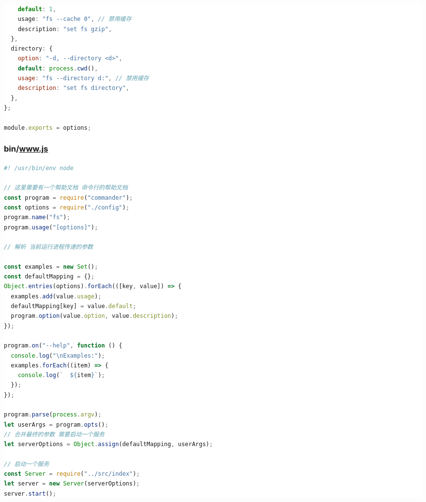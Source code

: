 ```js
    default: 1,
    usage: "fs --cache 0", // 禁用缓存
    description: "set fs gzip",
  },
  directory: {
    option: "-d, --directory <d>",
    default: process.cwd(),
    usage: "fs --directory d:", // 禁用缓存
    description: "set fs directory",
  },
};

module.exports = options;
```

### bin/www.js

```js
#! /usr/bin/env node

// 这里需要有一个帮助文档 命令行的帮助文档
const program = require("commander");
const options = require("./config");
program.name("fs");
program.usage("[options]");

// 解析 当前运行进程传递的参数

const examples = new Set();
const defaultMapping = {};
Object.entries(options).forEach(([key, value]) => {
  examples.add(value.usage);
  defaultMapping[key] = value.default;
  program.option(value.option, value.description);
});

program.on("--help", function () {
  console.log("\nExamples:");
  examples.forEach((item) => {
    console.log(`  ${item}`);
  });
});

program.parse(process.argv);
let userArgs = program.opts();
// 合并最终的参数 需要启动一个服务
let serverOptions = Object.assign(defaultMapping, userArgs);

// 启动一个服务
const Server = require("../src/index");
let server = new Server(serverOptions);
server.start();
```
